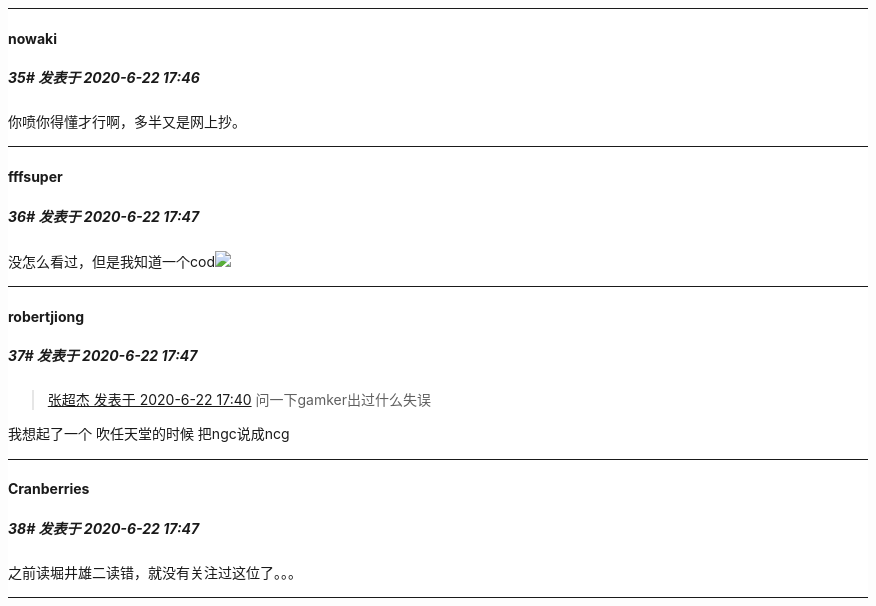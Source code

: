 
*****

####  nowaki  
##### 35#       发表于 2020-6-22 17:46




你喷你得懂才行啊，多半又是网上抄。







*****

####  fffsuper  
##### 36#       发表于 2020-6-22 17:47




没怎么看过，但是我知道一个cod<img src="https://static.saraba1st.com/image/smiley/face2017/067.png" referrerpolicy="no-referrer">







*****

####  robertjiong  
##### 37#       发表于 2020-6-22 17:47



<blockquote><a href="httphttps://bbs.saraba1st.com/2b/forum.php?mod=redirect&amp;goto=findpost&amp;pid=47906561&amp;ptid=1943420" target="_blank">张超杰 发表于 2020-6-22 17:40</a>
问一下gamker出过什么失误</blockquote>
我想起了一个 吹任天堂的时候 把ngc说成ncg







*****

####  Cranberries  
##### 38#       发表于 2020-6-22 17:47




之前读堀井雄二读错，就没有关注过这位了。。。







*****
